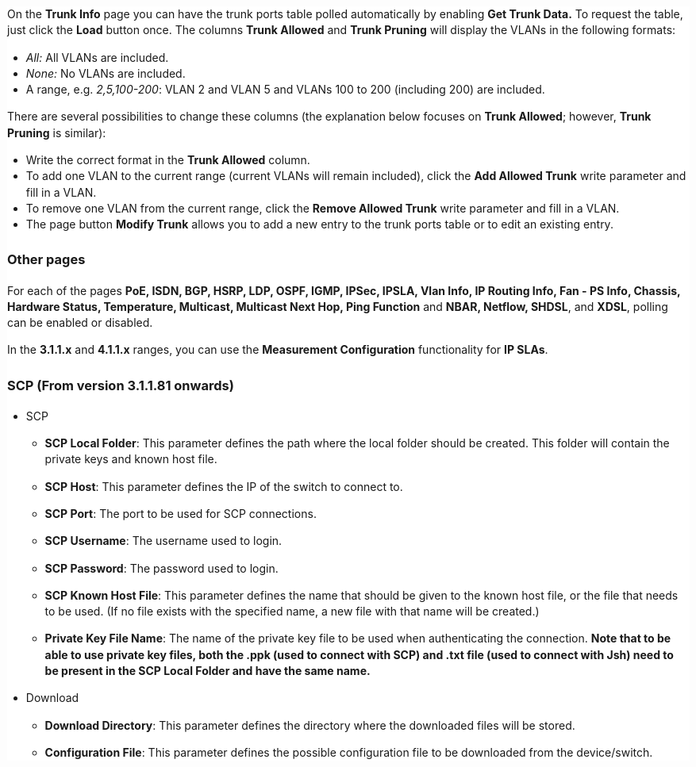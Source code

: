 On the **Trunk Info** page you can have the trunk ports table polled automatically by enabling **Get Trunk Data.** To request the table, just click the **Load** button once. The columns **Trunk Allowed** and **Trunk Pruning** will display the VLANs in the following formats:

- *All:* All VLANs are included.
- *None:* No VLANs are included.
- A range, e.g. *2,5,100-200*: VLAN 2 and VLAN 5 and VLANs 100 to 200 (including 200) are included.

There are several possibilities to change these columns (the explanation below focuses on **Trunk Allowed**; however, **Trunk Pruning** is similar):

- Write the correct format in the **Trunk Allowed** column.
- To add one VLAN to the current range (current VLANs will remain included), click the **Add Allowed Trunk** write parameter and fill in a VLAN.
- To remove one VLAN from the current range, click the **Remove Allowed Trunk** write parameter and fill in a VLAN.
- The page button **Modify Trunk** allows you to add a new entry to the trunk ports table or to edit an existing entry.

### Other pages

For each of the pages **PoE, ISDN, BGP, HSRP, LDP, OSPF, IGMP, IPSec, IPSLA, Vlan Info, IP Routing Info, Fan - PS Info, Chassis, Hardware Status, Temperature, Multicast, Multicast Next Hop, Ping Function** and **NBAR, Netflow, SHDSL**, and **XDSL**, polling can be enabled or disabled.

In the **3.1.1.x** and **4.1.1.x** ranges, you can use the **Measurement Configuration** functionality for **IP SLAs**.

### SCP (From version 3.1.1.81 onwards)

- SCP

  - **SCP Local Folder**: This parameter defines the path where the local folder should be created. This folder will contain the private keys and known host file.

  - **SCP Host**: This parameter defines the IP of the switch to connect to.

  - **SCP Port**: The port to be used for SCP connections.

  - **SCP Username**: The username used to login.

  - **SCP Password**: The password used to login.

  - **SCP Known Host File**: This parameter defines the name that should be given to the known host file, or the file that needs to be used. (If no file exists with the specified name, a new file with that name will be created.)

  - **Private Key File Name**: The name of the private key file to be used when authenticating the connection. **Note that to be able to use private key files, both the .ppk (used to connect with SCP) and .txt file (used to connect with Jsh) need to be present in the SCP Local Folder and have the same name.**

- Download

  - **Download Directory**: This parameter defines the directory where the downloaded files will be stored.

  - **Configuration File**: This parameter defines the possible configuration file to be downloaded from the device/switch.
